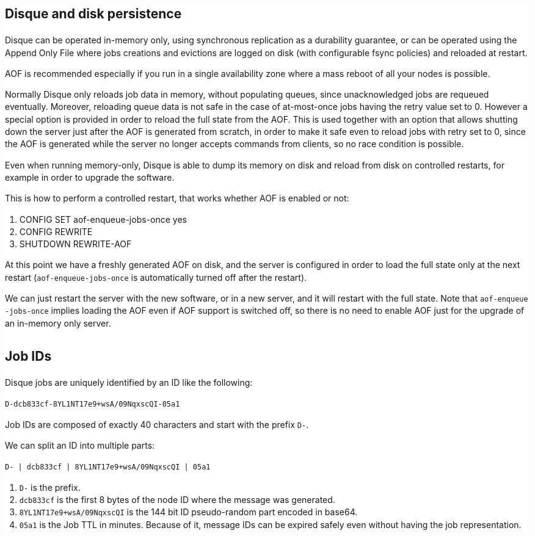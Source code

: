 Disque and disk persistence
---

Disque can be operated in-memory only, using synchronous replication as a
durability guarantee, or can be operated using the Append Only File where
jobs creations and evictions are logged on disk (with configurable fsync
policies) and reloaded at restart.

AOF is recommended especially if you run in a single availability zone
where a mass reboot of all your nodes is possible.

Normally Disque only reloads job data in memory, without populating queues,
since unacknowledged jobs are requeued eventually. Moreover, reloading
queue data is not safe in the case of at-most-once jobs having the retry value
set to 0. However a special option is provided in order to reload the full
state from the AOF. This is used together with an option that allows shutting
down the server just after the AOF is generated from scratch, in order to
make it safe even to reload jobs with retry set to 0, since the AOF is generated
while the server no longer accepts commands from clients, so no race condition
is possible.

Even when running memory-only, Disque is able to dump its memory on disk and reload from disk on controlled restarts, for example in order to upgrade the software.

This is how to perform a controlled restart, that works whether AOF is enabled
or not:

1. CONFIG SET aof-enqueue-jobs-once yes
2. CONFIG REWRITE
3. SHUTDOWN REWRITE-AOF

At this point we have a freshly generated AOF on disk, and the server is
configured in order to load the full state only at the next restart
(`aof-enqueue-jobs-once` is automatically turned off after the restart).

We can just restart the server with the new software, or in a new server, and
it will restart with the full state. Note that `aof-enqueue-jobs-once`
implies loading the AOF even if AOF support is switched off, so there is
no need to enable AOF just for the upgrade of an in-memory only server.

Job IDs
---

Disque jobs are uniquely identified by an ID like the following:

    D-dcb833cf-8YL1NT17e9+wsA/09NqxscQI-05a1

Job IDs are composed of exactly 40 characters and start with the prefix `D-`.

We can split an ID into multiple parts:

    D- | dcb833cf | 8YL1NT17e9+wsA/09NqxscQI | 05a1

1. `D-` is the prefix.
2. `dcb833cf` is the first 8 bytes of the node ID where the message was generated.
3. `8YL1NT17e9+wsA/09NqxscQI` is the 144 bit ID pseudo-random part encoded in base64.
4. `05a1` is the Job TTL in minutes. Because of it, message IDs can be expired safely even without having the job representation.
